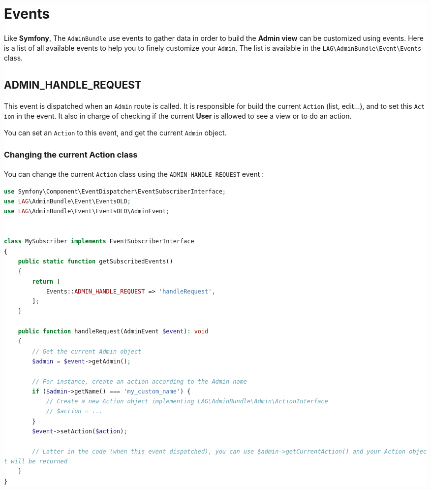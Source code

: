 # Events

Like **Symfony**, The `AdminBundle` use events to gather data in order to build the **Admin view** can be customized 
using events. Here is a list of all available events to help you to finely customize your `Admin`. The list is available
 in the `LAG\AdminBundle\Event\Events` class.
 
## ADMIN_HANDLE_REQUEST

This event is dispatched when an `Admin` route is called. It is responsible for build the current `Action` (list, edit...),
and to set this `Action` in the event. It also in charge of checking if the current **User** is allowed to see a view or
to do an action.

You can set an `Action` to this event, and get the current `Admin` object. 

### Changing the current Action class
You can change the current `Action` class using the `ADMIN_HANDLE_REQUEST` event :

```php
use Symfony\Component\EventDispatcher\EventSubscriberInterface;
use LAG\AdminBundle\Event\EventsOLD;
use LAG\AdminBundle\Event\EventsOLD\AdminEvent;


class MySubscriber implements EventSubscriberInterface
{
    public static function getSubscribedEvents()
    {
        return [
            Events::ADMIN_HANDLE_REQUEST => 'handleRequest',
        ];
    }
    
    public function handleRequest(AdminEvent $event): void
    {
        // Get the current Admin object
        $admin = $event->getAdmin();
        
        // For instance, create an action according to the Admin name
        if ($admin->getName() === 'my_custom_name') {
            // Create a new Action object implementing LAG\AdminBundle\Admin\ActionInterface
            // $action = ...     
        }
        $event->setAction($action);
        
        // Latter in the code (when this event dispatched), you can use $admin->getCurrentAction() and your Action object will be returned
    }
}
```
